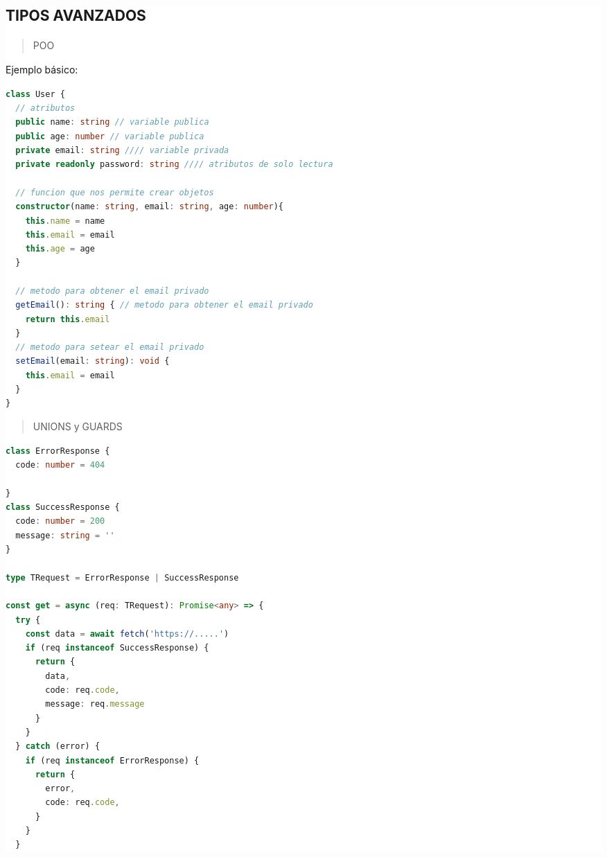 ```typescript
```

## TIPOS AVANZADOS

> POO

Ejemplo básico:

```typescript
class User {
  // atributos
  public name: string // variable publica
  public age: number // variable publica
  private email: string //// variable privada
  private readonly password: string //// atributos de solo lectura

  // funcion que nos permite crear objetos
  constructor(name: string, email: string, age: number){
    this.name = name
    this.email = email
    this.age = age
  }

  // metodo para obtener el email privado
  getEmail(): string { // metodo para obtener el email privado
    return this.email
  }
  // metodo para setear el email privado
  setEmail(email: string): void { 
    this.email = email
  }
}
```
> UNIONS y GUARDS

```typescript
class ErrorResponse {
  code: number = 404

}
class SuccessResponse {
  code: number = 200
  message: string = ''
}

type TRequest = ErrorResponse | SuccessResponse

const get = async (req: TRequest): Promise<any> => {
  try {
    const data = await fetch('https://.....') 
    if (req instanceof SuccessResponse) {
      return {
        data,
        code: req.code,
        message: req.message
      }
    }     
  } catch (error) {
    if (req instanceof ErrorResponse) {
      return {
        error,
        code: req.code,
      }
    } 
  }
```
